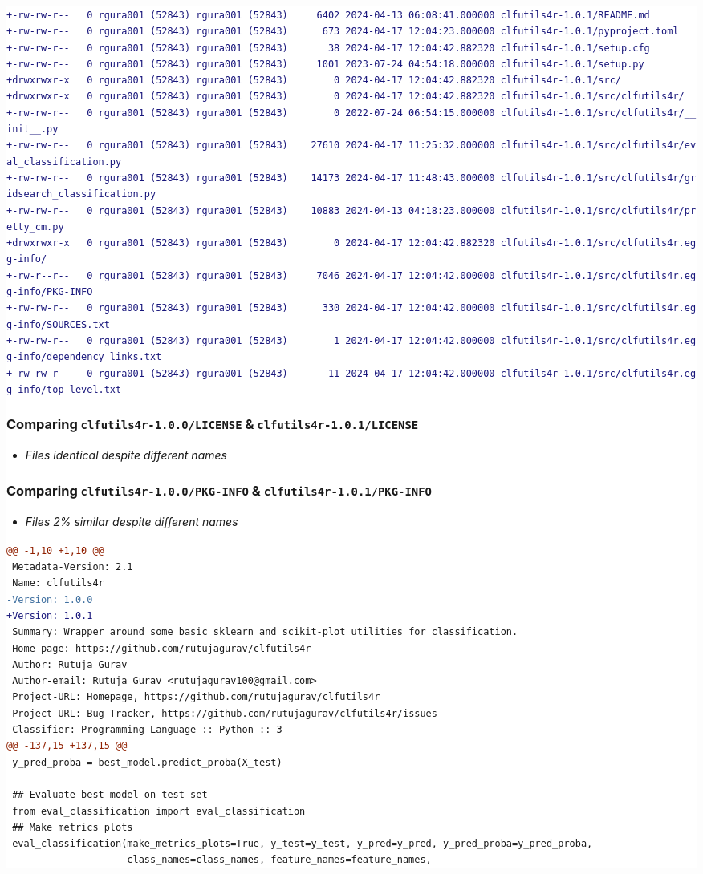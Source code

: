 ```diff
+-rw-rw-r--   0 rgura001 (52843) rgura001 (52843)     6402 2024-04-13 06:08:41.000000 clfutils4r-1.0.1/README.md
+-rw-rw-r--   0 rgura001 (52843) rgura001 (52843)      673 2024-04-17 12:04:23.000000 clfutils4r-1.0.1/pyproject.toml
+-rw-rw-r--   0 rgura001 (52843) rgura001 (52843)       38 2024-04-17 12:04:42.882320 clfutils4r-1.0.1/setup.cfg
+-rw-rw-r--   0 rgura001 (52843) rgura001 (52843)     1001 2023-07-24 04:54:18.000000 clfutils4r-1.0.1/setup.py
+drwxrwxr-x   0 rgura001 (52843) rgura001 (52843)        0 2024-04-17 12:04:42.882320 clfutils4r-1.0.1/src/
+drwxrwxr-x   0 rgura001 (52843) rgura001 (52843)        0 2024-04-17 12:04:42.882320 clfutils4r-1.0.1/src/clfutils4r/
+-rw-rw-r--   0 rgura001 (52843) rgura001 (52843)        0 2022-07-24 06:54:15.000000 clfutils4r-1.0.1/src/clfutils4r/__init__.py
+-rw-rw-r--   0 rgura001 (52843) rgura001 (52843)    27610 2024-04-17 11:25:32.000000 clfutils4r-1.0.1/src/clfutils4r/eval_classification.py
+-rw-rw-r--   0 rgura001 (52843) rgura001 (52843)    14173 2024-04-17 11:48:43.000000 clfutils4r-1.0.1/src/clfutils4r/gridsearch_classification.py
+-rw-rw-r--   0 rgura001 (52843) rgura001 (52843)    10883 2024-04-13 04:18:23.000000 clfutils4r-1.0.1/src/clfutils4r/pretty_cm.py
+drwxrwxr-x   0 rgura001 (52843) rgura001 (52843)        0 2024-04-17 12:04:42.882320 clfutils4r-1.0.1/src/clfutils4r.egg-info/
+-rw-r--r--   0 rgura001 (52843) rgura001 (52843)     7046 2024-04-17 12:04:42.000000 clfutils4r-1.0.1/src/clfutils4r.egg-info/PKG-INFO
+-rw-rw-r--   0 rgura001 (52843) rgura001 (52843)      330 2024-04-17 12:04:42.000000 clfutils4r-1.0.1/src/clfutils4r.egg-info/SOURCES.txt
+-rw-rw-r--   0 rgura001 (52843) rgura001 (52843)        1 2024-04-17 12:04:42.000000 clfutils4r-1.0.1/src/clfutils4r.egg-info/dependency_links.txt
+-rw-rw-r--   0 rgura001 (52843) rgura001 (52843)       11 2024-04-17 12:04:42.000000 clfutils4r-1.0.1/src/clfutils4r.egg-info/top_level.txt
```

### Comparing `clfutils4r-1.0.0/LICENSE` & `clfutils4r-1.0.1/LICENSE`

 * *Files identical despite different names*

### Comparing `clfutils4r-1.0.0/PKG-INFO` & `clfutils4r-1.0.1/PKG-INFO`

 * *Files 2% similar despite different names*

```diff
@@ -1,10 +1,10 @@
 Metadata-Version: 2.1
 Name: clfutils4r
-Version: 1.0.0
+Version: 1.0.1
 Summary: Wrapper around some basic sklearn and scikit-plot utilities for classification.
 Home-page: https://github.com/rutujagurav/clfutils4r
 Author: Rutuja Gurav
 Author-email: Rutuja Gurav <rutujagurav100@gmail.com>
 Project-URL: Homepage, https://github.com/rutujagurav/clfutils4r
 Project-URL: Bug Tracker, https://github.com/rutujagurav/clfutils4r/issues
 Classifier: Programming Language :: Python :: 3
@@ -137,15 +137,15 @@
 y_pred_proba = best_model.predict_proba(X_test)
 
 ## Evaluate best model on test set
 from eval_classification import eval_classification
 ## Make metrics plots
 eval_classification(make_metrics_plots=True, y_test=y_test, y_pred=y_pred, y_pred_proba=y_pred_proba,  
                     class_names=class_names, feature_names=feature_names,
```